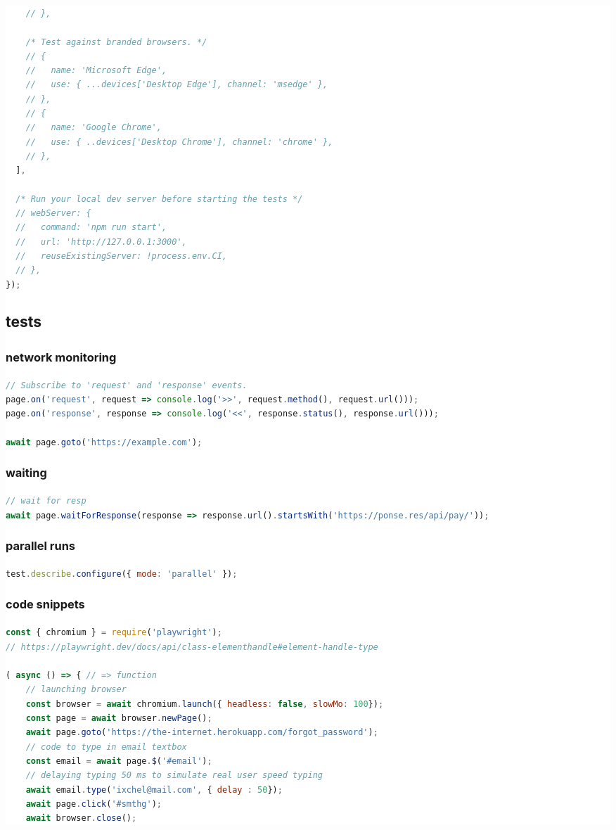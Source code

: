 ```javascript
    // },

    /* Test against branded browsers. */
    // {
    //   name: 'Microsoft Edge',
    //   use: { ...devices['Desktop Edge'], channel: 'msedge' },
    // },
    // {
    //   name: 'Google Chrome',
    //   use: { ..devices['Desktop Chrome'], channel: 'chrome' },
    // },
  ],

  /* Run your local dev server before starting the tests */
  // webServer: {
  //   command: 'npm run start',
  //   url: 'http://127.0.0.1:3000',
  //   reuseExistingServer: !process.env.CI,
  // },
});
```

## tests

### network monitoring

```js
// Subscribe to 'request' and 'response' events.  
page.on('request', request => console.log('>>', request.method(), request.url()));  
page.on('response', response => console.log('<<', response.status(), response.url()));  
  
await page.goto('https://example.com');
```

### waiting

```js
// wait for resp
await page.waitForResponse(response => response.url().startsWith('https://ponse.res/api/pay/'));
```

### parallel runs

```js
test.describe.configure({ mode: 'parallel' });
```

### code snippets

```javascript
const { chromium } = require('playwright');
// https://playwright.dev/docs/api/class-elementhandle#element-handle-type

( async () => { // => function 
    // launching browser
    const browser = await chromium.launch({ headless: false, slowMo: 100});
    const page = await browser.newPage();
    await page.goto('https://the-internet.herokuapp.com/forgot_password');
    // code to type in email textbox
    const email = await page.$('#email');
    // delaying typing 50 ms to simulate real user speed typing
    await email.type('ixchel@mail.com', { delay : 50});
    await page.click('#smthg');
    await browser.close();
```